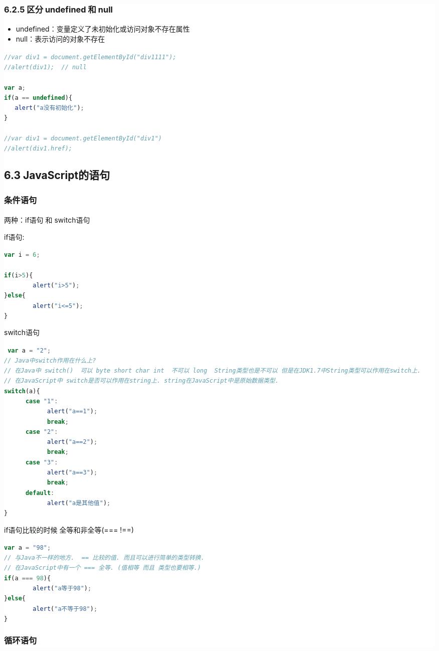 ### **6.2.5 区分 undefined 和 null**
- undefined：变量定义了未初始化或访问对象不存在属性
- null：表示访问的对象不存在

```javascript
//var div1 = document.getElementById("div1111");
//alert(div1);  // null

var a;
if(a == undefined){
   alert("a没有初始化");
}

//var div1 = document.getElementById("div1")
//alert(div1.href);
```
## **6.3 JavaScript的语句**
### **条件语句**
两种：if语句  和 switch语句

if语句:

```javascript
var i = 6;

if(i>5){
        alert("i>5");
}else{
        alert("i<=5");
}
```
switch语句
```javascript
 var a = "2";
// Java中switch作用在什么上?
// 在Java中 switch()  可以 byte short char int  不可以 long  String类型也是不可以 但是在JDK1.7中String类型可以作用在switch上.
// 在JavaScript中 switch是否可以作用在string上. string在JavaScript中是原始数据类型.
switch(a){
      case "1":
            alert("a==1");
            break;
      case "2":
            alert("a==2");
            break;
      case "3":
            alert("a==3");
            break;
      default:
            alert("a是其他值");
}
```
if语句比较的时候 全等和非全等(===   !==)
```javascript
var a = "98";
// 与Java不一样的地方.  == 比较的值. 而且可以进行简单的类型转换.
// 在JavaScript中有一个 === 全等. (值相等 而且 类型也要相等.)
if(a === 98){
        alert("a等于98");
}else{
        alert("a不等于98");
}
```
### 循环语句